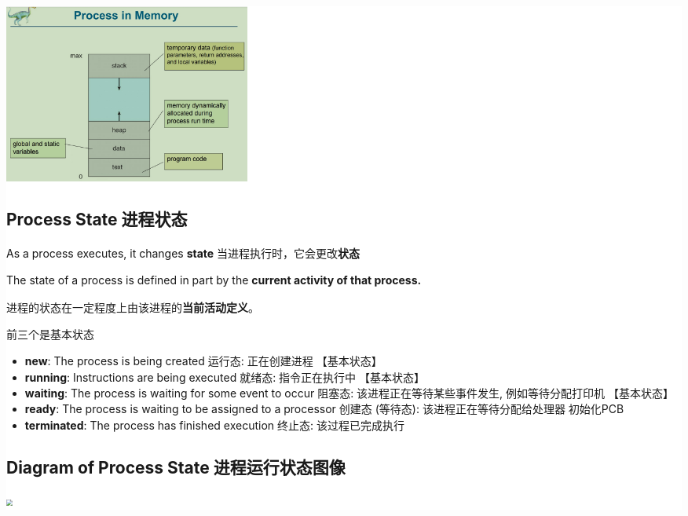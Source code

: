 <img src="img/Process/img3.png" style="zoom:30%;" />

## Process State 进程状态

As a process executes, it changes **state** 当进程执行时，它会更改**状态**

The state of a process is defined in part by the **current activity of that process.**

进程的状态在一定程度上由该进程的**当前活动定义**。

前三个是基本状态

- **new**: The process is being created  运行态: 正在创建进程 【基本状态】
- **running**: Instructions are being executed 就绪态: 指令正在执行中 【基本状态】
- **waiting**: The process is waiting for some event to occur 阻塞态: 该进程正在等待某些事件发生, 例如等待分配打印机 【基本状态】
- **ready**: The process is waiting to be assigned to a processor 创建态 (等待态): 该进程正在等待分配给处理器 初始化PCB
- **terminated**: The process has finished execution 终止态: 该过程已完成执行

## Diagram of Process State 进程运行状态图像

<img src="https://img-blog.csdnimg.cn/3b4976f4240f413781646c18f73d913f.png?x-oss-process=image/watermark,type_d3F5LXplbmhlaQ,shadow_50,text_Q1NETiBA5oCn5oSf55qu5Y2h,size_20,color_FFFFFF,t_70,g_se,x_16#pic_center" style="zoom:50%;" />
